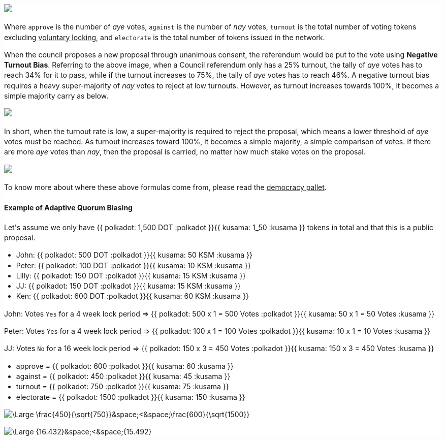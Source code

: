 ![](https://latex.codecogs.com/svg.latex?\large&space;{against&space;\over&space;\sqrt{turnout}}&space;<&space;{approve&space;\over&space;\sqrt{electorate}})

Where `approve` is the number of _aye_ votes, `against` is the number of _nay_ votes, `turnout` is
the total number of voting tokens excluding [voluntary locking](#voluntary-locking), and
`electorate` is the total number of tokens issued in the network.

When the council proposes a new proposal through unanimous consent, the referendum would be put to
the vote using **Negative Turnout Bias**. Referring to the above image, when a Council referendum
only has a 25% turnout, the tally of _aye_ votes has to reach 34% for it to pass, while if the
turnout increases to 75%, the tally of _aye_ votes has to reach 46%. A negative turnout bias
requires a heavy super-majority of _nay_ votes to reject at low turnouts. However, as turnout
increases towards 100%, it becomes a simple majority carry as below.

![](https://latex.codecogs.com/svg.latex?\large&space;{against&space;\over&space;\sqrt{electorate}}&space;<&space;{approve&space;\over&space;\sqrt{turnout}})

In short, when the turnout rate is low, a super-majority is required to reject the proposal, which
means a lower threshold of _aye_ votes must be reached. As turnout increases toward 100%, it becomes
a simple majority, a simple comparison of votes. If there are more _aye_ votes than _nay_, then the
proposal is carried, no matter how much stake votes on the proposal.

![](https://latex.codecogs.com/svg.latex?\large&space;{approve}&space;>&space;{against})

To know more about where these above formulas come from, please read the
[democracy pallet](https://github.com/paritytech/substrate/blob/master/frame/democracy/src/vote_threshold.rs).

#### Example of Adaptive Quorum Biasing

Let's assume we only have \{\{ polkadot: 1,500 DOT :polkadot }}\{\{ kusama: 1_50 :kusama }} tokens
in total and that this is a public proposal.

- John: \{\{ polkadot: 500 DOT :polkadot }}\{\{ kusama: 50 KSM :kusama }}
- Peter: \{\{ polkadot: 100 DOT :polkadot }}\{\{ kusama: 10 KSM :kusama }}
- Lilly: \{\{ polkadot: 150 DOT :polkadot }}\{\{ kusama: 15 KSM :kusama }}
- JJ: \{\{ polkadot: 150 DOT :polkadot }}\{\{ kusama: 15 KSM :kusama }}
- Ken: \{\{ polkadot: 600 DOT :polkadot }}\{\{ kusama: 60 KSM :kusama }}

John: Votes `Yes` for a 4 week lock period => \{\{ polkadot: 500 x 1 = 500 Votes :polkadot }}\{\{
kusama: 50 x 1 = 50 Votes :kusama }}

Peter: Votes `Yes` for a 4 week lock period => \{\{ polkadot: 100 x 1 = 100 Votes :polkadot }}\{\{
kusama: 10 x 1 = 10 Votes :kusama }}

JJ: Votes `No` for a 16 week lock period => \{\{ polkadot: 150 x 3 = 450 Votes :polkadot }}\{\{
kusama: 150 x 3 = 450 Votes :kusama }}

- approve = \{\{ polkadot: 600 :polkadot }}\{\{ kusama: 60 :kusama }}
- against = \{\{ polkadot: 450 :polkadot }}\{\{ kusama: 45 :kusama }}
- turnout = \{\{ polkadot: 750 :polkadot }}\{\{ kusama: 75 :kusama }}
- electorate = \{\{ polkadot: 1500 :polkadot }}\{\{ kusama: 150 :kusama }}

![\Large \frac{450}{\sqrt{750}}&space;<&space;\frac{600}{\sqrt{1500}}](https://latex.codecogs.com/svg.latex?\large&space;\frac{450}{\sqrt{750}}&space;<&space;\frac{600}{\sqrt{1500}})

![\Large {16.432}&space;<&space;{15.492}](https://latex.codecogs.com/svg.latex?\large&space;{16.432}&space;<&space;{15.492})

